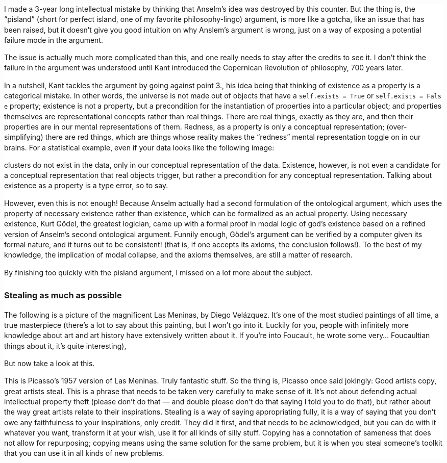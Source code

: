 I made a 3-year long intellectual mistake by thinking that Anselm’s idea was destroyed by this counter. But the thing is, the “pisland” (short for perfect island, one of my favorite philosophy-lingo) argument, is more like a gotcha, like an issue that has been raised, but it doesn’t give you good intuition on why Anslem’s argument is wrong, just on a way of exposing a potential failure mode in the argument.

The issue is actually much more complicated than this, and one really needs to stay after the credits to see it. I don’t think the failure in the argument was understood until Kant introduced the Copernican Revolution of philosophy, 700 years later. 

In a nutshell, Kant tackles the argument by going against point 3., his idea being that thinking of existence as a property is a categorical mistake. In other words, the universe is not made out of objects that have a ```self.exists = True``` or ```self.exists = False``` property; existence is not a property, but a precondition for the instantiation of properties into a particular object; and properties themselves are representational concepts rather than real things. There are real things, exactly as they are, and then their properties are in our mental representations of them. Redness, as a property is only a conceptual representation; (over-simplifying) there are red things, which are things whose reality makes the “redness” mental representation toggle on in our brains. For a statistical example, even if your data looks like the following image:



clusters do not exist in the data, only in our conceptual representation of the data. Existence, however, is not even a candidate for a conceptual representation that real objects trigger, but rather a precondition for any conceptual representation. Talking about existence as a property is a type error, so to say.

However, even this is not enough! Because Anselm actually had a second formulation of the ontological argument, which uses the property of necessary existence rather than existence, which can be formalized as an actual property. Using necessary existence, Kurt Gödel, the greatest logician, came up with a formal proof in modal logic of god’s existence based on a refined version of Anselm’s second ontological argument. Funnily enough, Gödel’s argument can be verified by a computer given its formal nature, and it turns out to be consistent! (that is, if one accepts its axioms, the conclusion follows!).  To the best of my knowledge, the implication of modal collapse, and the axioms themselves, are still a matter of research. 

By finishing too quickly with the pisland argument, I missed on a lot more about the subject. 

### Stealing as much as possible

The following is a picture of the magnificent Las Meninas, by Diego Velázquez. It’s one of the most studied paintings of all time, a true masterpiece (there’s a lot to say about this painting, but I won’t go into it. Luckily for you, people with infinitely more knowledge about art and art history have extensively written about it. If you’re into Foucault, he wrote some very… Foucaultian things about it, it’s quite interesting),



But now take a look at this.



This is Picasso’s 1957 version of Las Meninas. Truly fantastic stuff. So the thing is, Picasso once said jokingly: Good artists copy, great artists steal. This is a phrase that needs to be taken very carefully to make sense of it. It’s not about defending actual intellectual property theft (please don’t do that — and double please don’t do that saying I told you to do that), but rather about the way great artists relate to their inspirations. Stealing is a way of saying appropriating fully, it is a way of saying that you don’t owe any faithfulness to your inspirations, only credit. They did it first, and that needs to be acknowledged, but you can do with it whatever you want, transform it at your wish, use it for all kinds of silly stuff. Copying has a connotation of sameness that does not allow for repurposing; copying means using the same solution for the same problem, but it is when you steal someone’s toolkit that you can use it in all kinds of new problems. 
